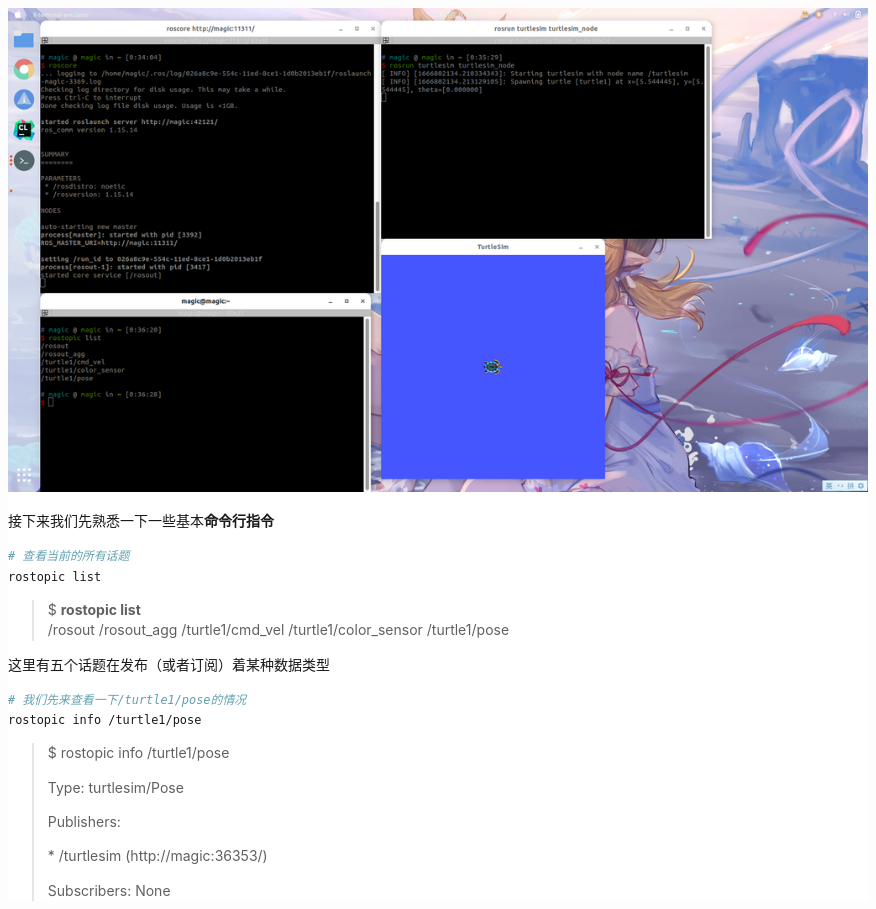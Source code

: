 ![ros_1](./assets/ros_1.png)

接下来我们先熟悉一下一些基本**命令行指令**

```zsh
# 查看当前的所有话题
rostopic list
```

>$ **rostopic list**                             
>/rosout
>/rosout_agg
>/turtle1/cmd_vel
>/turtle1/color_sensor
>/turtle1/pose

这里有五个话题在发布（或者订阅）着某种数据类型

```zsh
# 我们先来查看一下/turtle1/pose的情况
rostopic info /turtle1/pose
```

> $ rostopic info /turtle1/pose
>
> Type: turtlesim/Pose
>
> Publishers: 
>
> \* /turtlesim (http://magic:36353/)
>
> Subscribers: None
